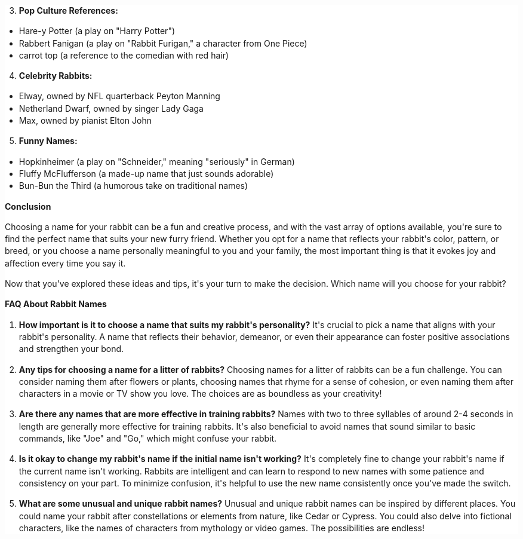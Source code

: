 3. **Pop Culture References:**

- Hare-y Potter (a play on "Harry Potter")
- Rabbert Fanigan (a play on "Rabbit Furigan," a character from One Piece)
- carrot top (a reference to the comedian with red hair)

4. **Celebrity Rabbits:**

- Elway, owned by NFL quarterback Peyton Manning
- Netherland Dwarf, owned by singer Lady Gaga
- Max, owned by pianist Elton John

5. **Funny Names:**

- Hopkinheimer (a play on "Schneider," meaning "seriously" in German)
- Fluffy McFlufferson (a made-up name that just sounds adorable)
- Bun-Bun the Third (a humorous take on traditional names)

**Conclusion**

Choosing a name for your rabbit can be a fun and creative process, and with the vast array of options available, you're sure to find the perfect name that suits your new furry friend. Whether you opt for a name that reflects your rabbit's color, pattern, or breed, or you choose a name personally meaningful to you and your family, the most important thing is that it evokes joy and affection every time you say it.

Now that you've explored these ideas and tips, it's your turn to make the decision. Which name will you choose for your rabbit? 

**FAQ About Rabbit Names** 
1. **How important is it to choose a name that suits my rabbit's personality?** It's crucial to pick a name that aligns with your rabbit's personality. A name that reflects their behavior, demeanor, or even their appearance can foster positive associations and strengthen your bond.

2. **Any tips for choosing a name for a litter of rabbits?** Choosing names for a litter of rabbits can be a fun challenge. You can consider naming them after flowers or plants, choosing names that rhyme for a sense of cohesion, or even naming them after characters in a movie or TV show you love. The choices are as boundless as your creativity!

3. **Are there any names that are more effective in training rabbits?** Names with two to three syllables of around 2-4 seconds in length are generally more effective for training rabbits. It's also beneficial to avoid names that sound similar to basic commands, like "Joe" and "Go," which might confuse your rabbit.

4. **Is it okay to change my rabbit's name if the initial name isn't working?** It's completely fine to change your rabbit's name if the current name isn't working. Rabbits are intelligent and can learn to respond to new names with some patience and consistency on your part. To minimize confusion, it's helpful to use the new name consistently once you've made the switch.

5. **What are some unusual and unique rabbit names?** Unusual and unique rabbit names can be inspired by different places. You could name your rabbit after constellations or elements from nature, like Cedar or Cypress. You could also delve into fictional characters, like the names of characters from mythology or video games. The possibilities are endless!